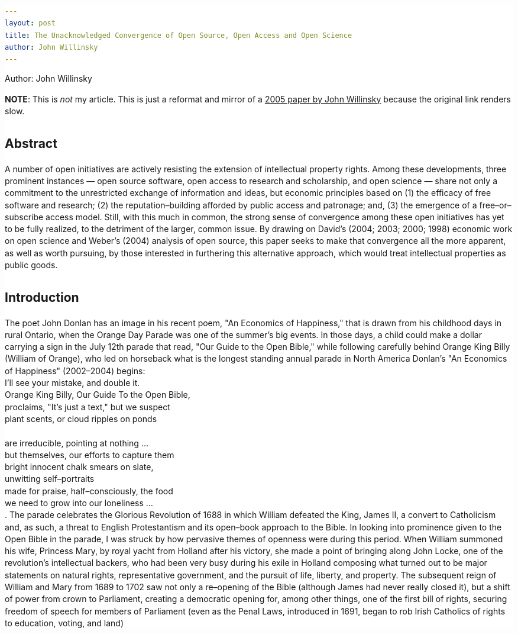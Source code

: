 ```yaml
---
layout: post
title: The Unacknowledged Convergence of Open Source, Open Access and Open Science
author: John Willinsky
---
```


Author: John Willinsky

**NOTE**: This is *not* my article. This is just a reformat and mirror of a [2005 paper by John Willinsky](https://firstmonday.org/article/view/1265/1185) because the original link renders slow.

## Abstract

A number of open initiatives are actively resisting the extension of intellectual property rights. Among these developments, three prominent instances — open source software, open access to research and scholarship, and open science — share not only a commitment to the unrestricted exchange of information and ideas, but economic principles based on (1) the efficacy of free software and research; (2) the reputation–building afforded by public access and patronage; and, (3) the emergence of a free–or–subscribe access model. Still, with this much in common, the strong sense of convergence among these open initiatives has yet to be fully realized, to the detriment of the larger, common issue. By drawing on David’s (2004; 2003; 2000; 1998) economic work on open science and Weber’s (2004) analysis of open source, this paper seeks to make that convergence all the more apparent, as well as worth pursuing, by those interested in furthering this alternative approach, which would treat intellectual properties as public goods.

## Introduction

The poet John Donlan has an image in his recent poem, "An Economics of Happiness," that is drawn from his childhood days in rural Ontario, when the Orange Day Parade was one of the summer’s big events. In those days, a child could make a dollar carrying a sign in the July 12th parade that read, "Our Guide to the Open Bible," while following carefully behind Orange King Billy (William of Orange), who led on horseback what is the longest standing annual parade in North America<span class="margin-toggle sidenote-number"></span><span class="sidenote">
Donlan’s "An Economics of Happiness" (2002–2004) begins:
<br/>
I’ll see your mistake, and double it.<br/>
Orange King Billy, Our Guide To the Open Bible,<br/>
proclaims, "It’s just a text," but we suspect<br/>
plant scents, or cloud ripples on ponds<br/>
<br/>
are irreducible, pointing at nothing …<br/>
but themselves, our efforts to capture them<br/>
bright innocent chalk smears on slate,<br/>
unwitting self–portraits<br/>
made for praise, half–consciously, the food<br/>
we need to grow into our loneliness … <br/>
</span>. The parade celebrates the Glorious Revolution of 1688 in which William defeated the King, James II, a convert to Catholicism and, as such, a threat to English Protestantism and its open–book approach to the Bible. In looking into prominence given to the Open Bible in the parade, I was struck by how pervasive themes of openness were during this period. When William summoned his wife, Princess Mary, by royal yacht from Holland after his victory, she made a point of bringing along John Locke, one of the revolution’s intellectual backers, who had been very busy during his exile in Holland composing what turned out to be major statements on natural rights, representative government, and the pursuit of life, liberty, and property. The subsequent reign of William and Mary from 1689 to 1702 saw not only a re–opening of the Bible (although James had never really closed it), but a shift of power from crown to Parliament, creating a democratic opening for, among other things, one of the first bill of rights, securing freedom of speech for members of Parliament (even as the Penal Laws, introduced in 1691, began to rob Irish Catholics of rights to education, voting, and land)<span class="margin-toggle sidenote-number"></span><span class="sidenote">